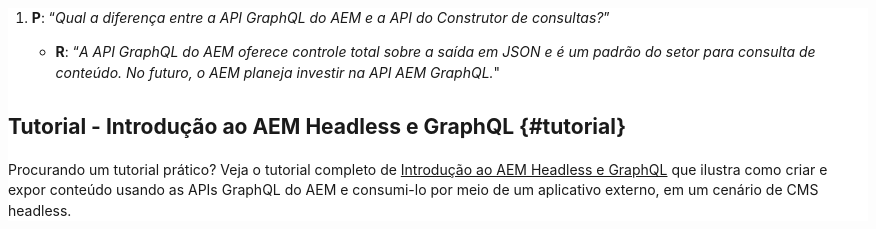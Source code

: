 1. **P**: “*Qual a diferença entre a API GraphQL do AEM e a API do Construtor de consultas?*”

   * **R**: “*A API GraphQL do AEM oferece controle total sobre a saída em JSON e é um padrão do setor para consulta de conteúdo.
No futuro, o AEM planeja investir na API AEM GraphQL.*&quot;

## Tutorial - Introdução ao AEM Headless e GraphQL {#tutorial}

Procurando um tutorial prático? Veja o tutorial completo de [Introdução ao AEM Headless e GraphQL](https://experienceleague.adobe.com/docs/experience-manager-learn/getting-started-with-aem-headless/graphql/overview.html?lang=pt-BR) que ilustra como criar e expor conteúdo usando as APIs GraphQL do AEM e consumi-lo por meio de um aplicativo externo, em um cenário de CMS headless.

